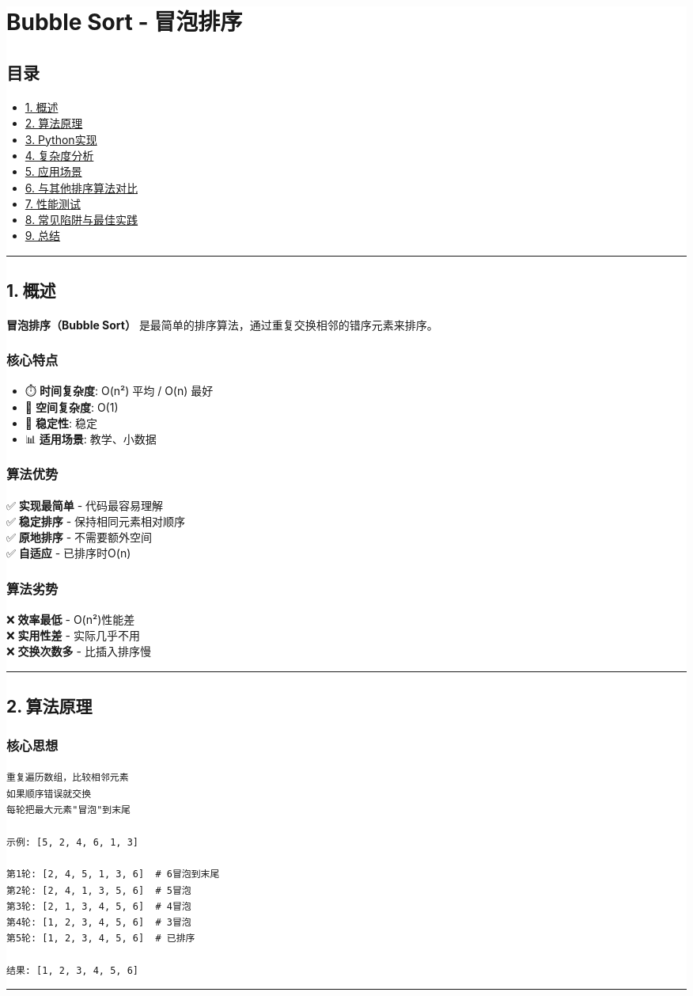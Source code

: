 ﻿# Bubble Sort - 冒泡排序

## 目录

- [1. 概述](#1-概述)
- [2. 算法原理](#2-算法原理)
- [3. Python实现](#3-python实现)
- [4. 复杂度分析](#4-复杂度分析)
- [5. 应用场景](#5-应用场景)
- [6. 与其他排序算法对比](#6-与其他排序算法对比)
- [7. 性能测试](#8-性能测试)
- [8. 常见陷阱与最佳实践](#9-常见陷阱与最佳实践)
- [9. 总结](#10-总结)

---

## 1. 概述

**冒泡排序（Bubble Sort）** 是最简单的排序算法，通过重复交换相邻的错序元素来排序。

### 核心特点

- ⏱️ **时间复杂度**: O(n²) 平均 / O(n) 最好
- 💾 **空间复杂度**: O(1)
- 🔄 **稳定性**: 稳定
- 📊 **适用场景**: 教学、小数据

### 算法优势

✅ **实现最简单** - 代码最容易理解  
✅ **稳定排序** - 保持相同元素相对顺序  
✅ **原地排序** - 不需要额外空间  
✅ **自适应** - 已排序时O(n)

### 算法劣势

❌ **效率最低** - O(n²)性能差  
❌ **实用性差** - 实际几乎不用  
❌ **交换次数多** - 比插入排序慢

---

## 2. 算法原理

### 核心思想

```
重复遍历数组，比较相邻元素
如果顺序错误就交换
每轮把最大元素"冒泡"到末尾

示例: [5, 2, 4, 6, 1, 3]

第1轮: [2, 4, 5, 1, 3, 6]  # 6冒泡到末尾
第2轮: [2, 4, 1, 3, 5, 6]  # 5冒泡
第3轮: [2, 1, 3, 4, 5, 6]  # 4冒泡
第4轮: [1, 2, 3, 4, 5, 6]  # 3冒泡
第5轮: [1, 2, 3, 4, 5, 6]  # 已排序

结果: [1, 2, 3, 4, 5, 6]
```

---